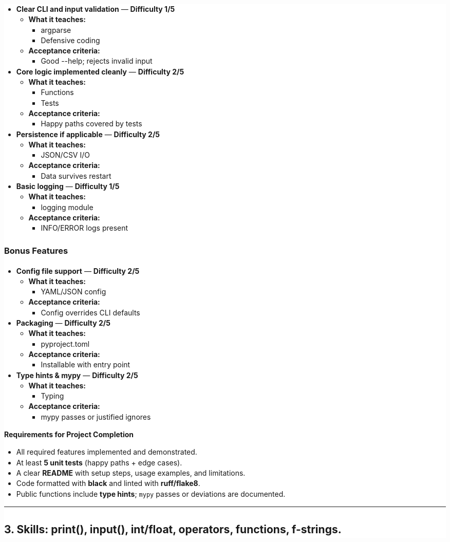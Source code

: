 - **Clear CLI and input validation** — **Difficulty 1/5**
  - **What it teaches:**
    - argparse
    - Defensive coding
  - **Acceptance criteria:**
    - Good --help; rejects invalid input
- **Core logic implemented cleanly** — **Difficulty 2/5**
  - **What it teaches:**
    - Functions
    - Tests
  - **Acceptance criteria:**
    - Happy paths covered by tests
- **Persistence if applicable** — **Difficulty 2/5**
  - **What it teaches:**
    - JSON/CSV I/O
  - **Acceptance criteria:**
    - Data survives restart
- **Basic logging** — **Difficulty 1/5**
  - **What it teaches:**
    - logging module
  - **Acceptance criteria:**
    - INFO/ERROR logs present

### Bonus Features

- **Config file support** — **Difficulty 2/5**
  - **What it teaches:**
    - YAML/JSON config
  - **Acceptance criteria:**
    - Config overrides CLI defaults
- **Packaging** — **Difficulty 2/5**
  - **What it teaches:**
    - pyproject.toml
  - **Acceptance criteria:**
    - Installable with entry point
- **Type hints & mypy** — **Difficulty 2/5**
  - **What it teaches:**
    - Typing
  - **Acceptance criteria:**
    - mypy passes or justified ignores


**Requirements for Project Completion**  
- All required features implemented and demonstrated.  
- At least **5 unit tests** (happy paths + edge cases).  
- A clear **README** with setup steps, usage examples, and limitations.  
- Code formatted with **black** and linted with **ruff/flake8**.  
- Public functions include **type hints**; `mypy` passes or deviations are documented.  

---

## 3. Skills: print(), input(), int/float, operators, functions, f-strings.
